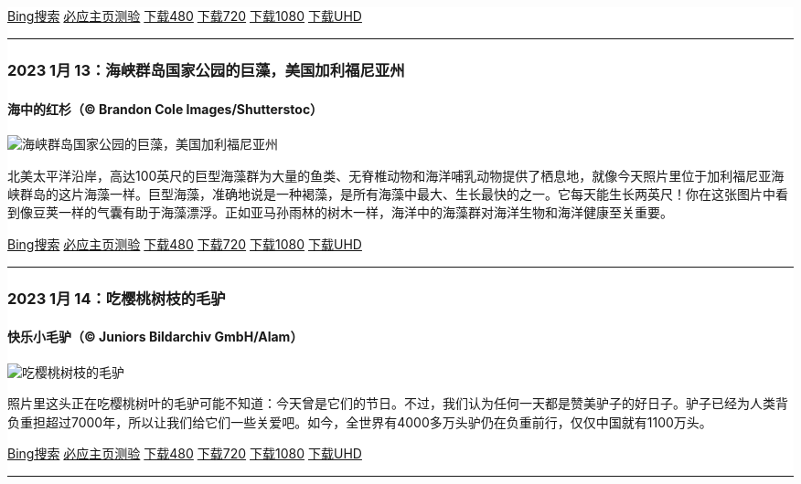 

[Bing搜索](https://cn.bing.com/search?q=%E5%A6%82%E6%A2%85%E5%88%A9%E5%A0%A1%E5%9E%92&form=hpcapt&mkt=zh-cn&filters=HpDate:"20230111_1600" "必应今日图片 2023 1月 12")
[必应主页测验](https://cn.bing.com/search?q=Bing+homepage+quiz&filters=WQOskey:%22HPQuiz_20230111_RumeliHisari%22&FORM=HPQUIZ "必应主页测验 2023 1月 12")
[下载480](https://cn.bing.com/th?id=OHR.RumeliHisari_ZH-CN0185820275_800x480.jpg&rf=LaDigue_800x480.jpg "两大洲交接的地方")
[下载720](https://cn.bing.com/th?id=OHR.RumeliHisari_ZH-CN0185820275_1024x768.jpg&rf=LaDigue_1024x768.jpg "两大洲交接的地方")
[下载1080](https://cn.bing.com/th?id=OHR.RumeliHisari_ZH-CN0185820275_1920x1080.jpg&rf=LaDigue_1920x1080.jpg "两大洲交接的地方")
[下载UHD](https://cn.bing.com/th?id=OHR.RumeliHisari_ZH-CN0185820275_UHD.jpg&rf=LaDigue_UHD.jpg "两大洲交接的地方")

---
### 2023 1月 13：海峡群岛国家公园的巨藻，美国加利福尼亚州
#### 海中的红杉（© Brandon Cole Images/Shutterstoc）

![海峡群岛国家公园的巨藻，美国加利福尼亚州](https://cn.bing.com/th?id=OHR.Pneumatocysts_ZH-CN5721988566_800x480.jpg&rf=LaDigue_800x480.jpg "海峡群岛国家公园的巨藻，美国加利福尼亚州")

北美太平洋沿岸，高达100英尺的巨型海藻群为大量的鱼类、无脊椎动物和海洋哺乳动物提供了栖息地，就像今天照片里位于加利福尼亚海峡群岛的这片海藻一样。巨型海藻，准确地说是一种褐藻，是所有海藻中最大、生长最快的之一。它每天能生长两英尺！你在这张图片中看到像豆荚一样的气囊有助于海藻漂浮。正如亚马孙雨林的树木一样，海洋中的海藻群对海洋生物和海洋健康至关重要。



[Bing搜索](https://cn.bing.com/search?q=%E5%B7%A8%E8%97%BB&form=hpcapt&mkt=zh-cn&filters=HpDate:"20230112_1600" "必应今日图片 2023 1月 13")
[必应主页测验](https://cn.bing.com/search?q=Bing+homepage+quiz&filters=WQOskey:%22HPQuiz_20230112_Pneumatocysts%22&FORM=HPQUIZ "必应主页测验 2023 1月 13")
[下载480](https://cn.bing.com/th?id=OHR.Pneumatocysts_ZH-CN5721988566_800x480.jpg&rf=LaDigue_800x480.jpg "海中的红杉")
[下载720](https://cn.bing.com/th?id=OHR.Pneumatocysts_ZH-CN5721988566_1024x768.jpg&rf=LaDigue_1024x768.jpg "海中的红杉")
[下载1080](https://cn.bing.com/th?id=OHR.Pneumatocysts_ZH-CN5721988566_1920x1080.jpg&rf=LaDigue_1920x1080.jpg "海中的红杉")
[下载UHD](https://cn.bing.com/th?id=OHR.Pneumatocysts_ZH-CN5721988566_UHD.jpg&rf=LaDigue_UHD.jpg "海中的红杉")

---
### 2023 1月 14：吃樱桃树枝的毛驴
#### 快乐小毛驴（© Juniors Bildarchiv GmbH/Alam）

![吃樱桃树枝的毛驴](https://cn.bing.com/th?id=OHR.DonkeyFeast_ZH-CN5880627132_800x480.jpg&rf=LaDigue_800x480.jpg "吃樱桃树枝的毛驴")

照片里这头正在吃樱桃树叶的毛驴可能不知道：今天曾是它们的节日。不过，我们认为任何一天都是赞美驴子的好日子。驴子已经为人类背负重担超过7000年，所以让我们给它们一些关爱吧。如今，全世界有4000多万头驴仍在负重前行，仅仅中国就有1100万头。



[Bing搜索](https://cn.bing.com/search?q=%E6%AF%9B%E9%A9%B4&form=hpcapt&mkt=zh-cn&filters=HpDate:"20230113_1600" "必应今日图片 2023 1月 14")
[必应主页测验](https://cn.bing.com/search?q=Bing+homepage+quiz&filters=WQOskey:%22HPQuiz_20230113_DonkeyFeast%22&FORM=HPQUIZ "必应主页测验 2023 1月 14")
[下载480](https://cn.bing.com/th?id=OHR.DonkeyFeast_ZH-CN5880627132_800x480.jpg&rf=LaDigue_800x480.jpg "快乐小毛驴")
[下载720](https://cn.bing.com/th?id=OHR.DonkeyFeast_ZH-CN5880627132_1024x768.jpg&rf=LaDigue_1024x768.jpg "快乐小毛驴")
[下载1080](https://cn.bing.com/th?id=OHR.DonkeyFeast_ZH-CN5880627132_1920x1080.jpg&rf=LaDigue_1920x1080.jpg "快乐小毛驴")
[下载UHD](https://cn.bing.com/th?id=OHR.DonkeyFeast_ZH-CN5880627132_UHD.jpg&rf=LaDigue_UHD.jpg "快乐小毛驴")

---